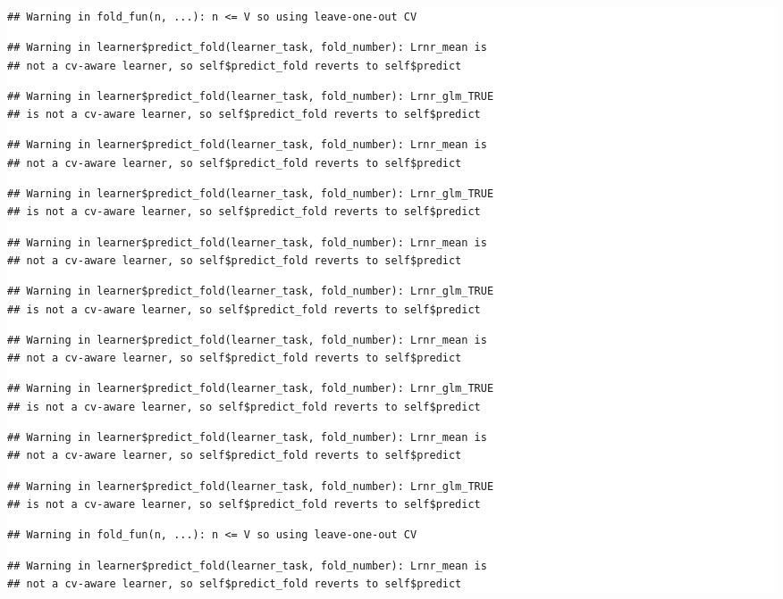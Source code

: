 ```
## Warning in fold_fun(n, ...): n <= V so using leave-one-out CV
```

```
## Warning in learner$predict_fold(learner_task, fold_number): Lrnr_mean is
## not a cv-aware learner, so self$predict_fold reverts to self$predict
```

```
## Warning in learner$predict_fold(learner_task, fold_number): Lrnr_glm_TRUE
## is not a cv-aware learner, so self$predict_fold reverts to self$predict
```

```
## Warning in learner$predict_fold(learner_task, fold_number): Lrnr_mean is
## not a cv-aware learner, so self$predict_fold reverts to self$predict
```

```
## Warning in learner$predict_fold(learner_task, fold_number): Lrnr_glm_TRUE
## is not a cv-aware learner, so self$predict_fold reverts to self$predict
```

```
## Warning in learner$predict_fold(learner_task, fold_number): Lrnr_mean is
## not a cv-aware learner, so self$predict_fold reverts to self$predict
```

```
## Warning in learner$predict_fold(learner_task, fold_number): Lrnr_glm_TRUE
## is not a cv-aware learner, so self$predict_fold reverts to self$predict
```

```
## Warning in learner$predict_fold(learner_task, fold_number): Lrnr_mean is
## not a cv-aware learner, so self$predict_fold reverts to self$predict
```

```
## Warning in learner$predict_fold(learner_task, fold_number): Lrnr_glm_TRUE
## is not a cv-aware learner, so self$predict_fold reverts to self$predict
```

```
## Warning in learner$predict_fold(learner_task, fold_number): Lrnr_mean is
## not a cv-aware learner, so self$predict_fold reverts to self$predict
```

```
## Warning in learner$predict_fold(learner_task, fold_number): Lrnr_glm_TRUE
## is not a cv-aware learner, so self$predict_fold reverts to self$predict
```

```
## Warning in fold_fun(n, ...): n <= V so using leave-one-out CV
```

```
## Warning in learner$predict_fold(learner_task, fold_number): Lrnr_mean is
## not a cv-aware learner, so self$predict_fold reverts to self$predict
```
